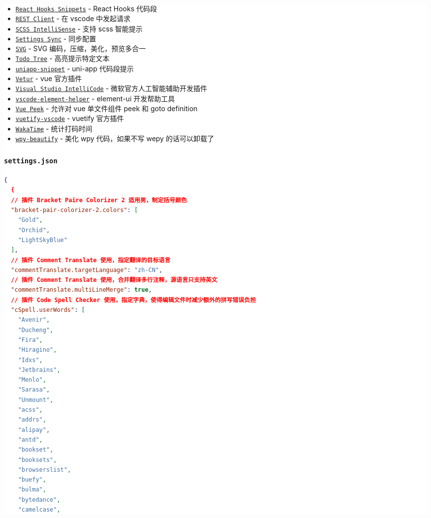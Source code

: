 - [`React Hooks Snippets`](https://marketplace.visualstudio.com/items?itemName=AlDuncanson.react-hooks-snippets) - React Hooks 代码段
- [`REST Client`](https://marketplace.visualstudio.com/items?itemName=humao.rest-client) - 在 vscode 中发起请求
- [`SCSS IntelliSense`](https://marketplace.visualstudio.com/items?itemName=mrmlnc.vscode-scss) - 支持 scss 智能提示
- [`Settings Sync`](https://marketplace.visualstudio.com/items?itemName=Shan.code-settings-sync) - 同步配置
- [`SVG`](https://marketplace.visualstudio.com/items?itemName=jock.svg) - SVG 编码，压缩，美化，预览多合一
- [`Todo Tree`](https://marketplace.visualstudio.com/items?itemName=Gruntfuggly.todo-tree) - 高亮提示特定文本
- [`uniapp-snippet`](https://marketplace.visualstudio.com/items?itemName=dlhtx.uniapp-snippet) - uni-app 代码段提示
- [`Vetur`](https://marketplace.visualstudio.com/items?itemName=octref.vetur) - vue 官方插件
- [`Visual Studio IntelliCode`](https://marketplace.visualstudio.com/items?itemName=VisualStudioExptTeam.vscodeintellicode) - 微软官方人工智能辅助开发插件
- [`vscode-element-helper`](https://marketplace.visualstudio.com/items?itemName=ElemeFE.vscode-element-helper) - element-ui 开发帮助工具
- [`Vue Peek`](https://marketplace.visualstudio.com/items?itemName=dariofuzinato.vue-peek) - 允许对 vue 单文件组件 peek 和 goto definition
- [`vuetify-vscode`](https://marketplace.visualstudio.com/items?itemName=vuetifyjs.vuetify-vscode) - vuetify 官方插件
- [`WakaTime`](https://marketplace.visualstudio.com/items?itemName=WakaTime.vscode-wakatime) - 统计打码时间
- [`wpy-beautify`](https://marketplace.visualstudio.com/items?itemName=doingweb.wpy-beautify) - 美化 wpy 代码，如果不写 wepy 的话可以卸载了

### `settings.json`

```json
{
  {
  // 插件 Bracket Paire Colorizer 2 适用男，制定括号颜色
  "bracket-pair-colorizer-2.colors": [
    "Gold",
    "Orchid",
    "LightSkyBlue"
  ],
  // 插件 Comment Translate 使用，指定翻译的目标语言
  "commentTranslate.targetLanguage": "zh-CN",
  // 插件 Comment Translate 使用，合并翻译多行注释，源语言只支持英文
  "commentTranslate.multiLineMerge": true,
  // 插件 Code Spell Checker 使用，指定字典，使得编辑文件时减少额外的拼写错误负担
  "cSpell.userWords": [
    "Avenir",
    "Ducheng",
    "Fira",
    "Hiragino",
    "Idxs",
    "Jetbrains",
    "Menlo",
    "Sarasa",
    "Unmount",
    "acss",
    "addrs",
    "alipay",
    "antd",
    "bookset",
    "booksets",
    "browserslist",
    "buefy",
    "bulma",
    "bytedance",
    "camelcase",
```